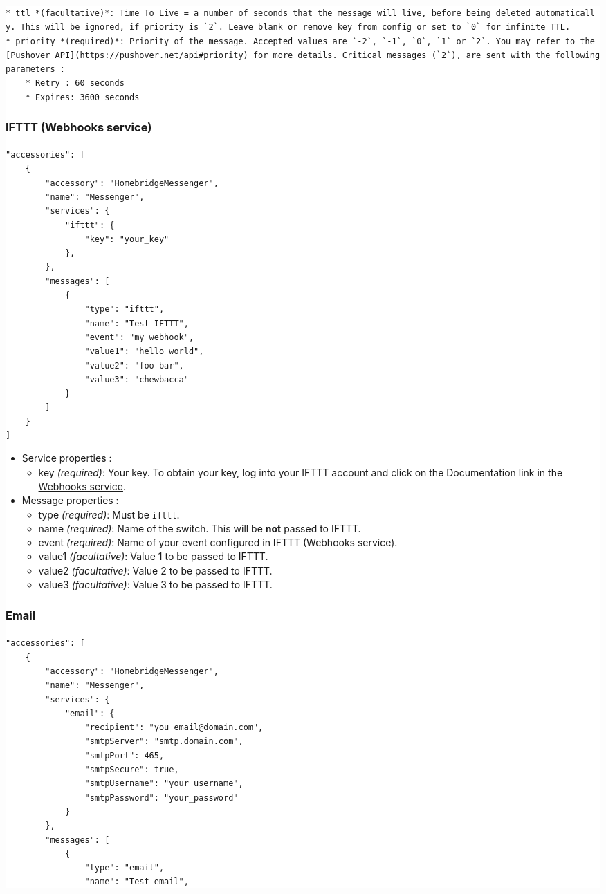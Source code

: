     * ttl *(facultative)*: Time To Live = a number of seconds that the message will live, before being deleted automatically. This will be ignored, if priority is `2`. Leave blank or remove key from config or set to `0` for infinite TTL.
    * priority *(required)*: Priority of the message. Accepted values are `-2`, `-1`, `0`, `1` or `2`. You may refer to the [Pushover API](https://pushover.net/api#priority) for more details. Critical messages (`2`), are sent with the following parameters :
        * Retry : 60 seconds
        * Expires: 3600 seconds
    
### IFTTT (Webhooks service)
```
"accessories": [
    {
        "accessory": "HomebridgeMessenger",
        "name": "Messenger",
        "services": {
            "ifttt": {
                "key": "your_key"
            },
        },
        "messages": [
            {
                "type": "ifttt",
                "name": "Test IFTTT",
                "event": "my_webhook",
                "value1": "hello world",
                "value2": "foo bar",
                "value3": "chewbacca"
            }        
        ]
    }
]
```
* Service properties : 
    * key *(required)*: Your key. To obtain your key, log into your IFTTT account and click on the Documentation link in the [Webhooks service](https://ifttt.com/maker_webhooks).
* Message properties :
    * type *(required)*: Must be `ifttt`.
    * name *(required)*: Name of the switch. This will be **not** passed to IFTTT.
    * event *(required)*: Name of your event configured in IFTTT (Webhooks service).
    * value1 *(facultative)*: Value 1 to be passed to IFTTT.
    * value2 *(facultative)*: Value 2 to be passed to IFTTT.
    * value3 *(facultative)*: Value 3 to be passed to IFTTT.
    
### Email
```
"accessories": [
    {
        "accessory": "HomebridgeMessenger",
        "name": "Messenger",
        "services": {
            "email": {
                "recipient": "you_email@domain.com",
                "smtpServer": "smtp.domain.com",
                "smtpPort": 465,
                "smtpSecure": true,
                "smtpUsername": "your_username",
                "smtpPassword": "your_password"
            }
        },
        "messages": [
            {
                "type": "email",
                "name": "Test email",
```